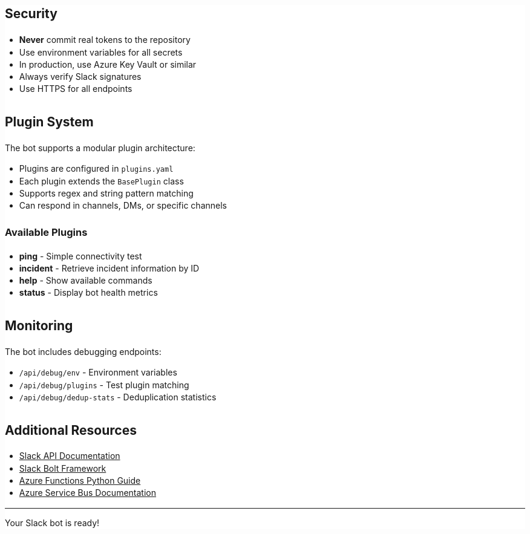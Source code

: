 ## Security

- **Never** commit real tokens to the repository
- Use environment variables for all secrets
- In production, use Azure Key Vault or similar
- Always verify Slack signatures
- Use HTTPS for all endpoints

## Plugin System

The bot supports a modular plugin architecture:

- Plugins are configured in `plugins.yaml`
- Each plugin extends the `BasePlugin` class
- Supports regex and string pattern matching
- Can respond in channels, DMs, or specific channels

### Available Plugins

- **ping** - Simple connectivity test
- **incident** - Retrieve incident information by ID
- **help** - Show available commands
- **status** - Display bot health metrics

## Monitoring

The bot includes debugging endpoints:
- `/api/debug/env` - Environment variables
- `/api/debug/plugins` - Test plugin matching
- `/api/debug/dedup-stats` - Deduplication statistics

## Additional Resources

- [Slack API Documentation](https://api.slack.com/)
- [Slack Bolt Framework](https://slack.dev/bolt-python/tutorial/getting-started)
- [Azure Functions Python Guide](https://docs.microsoft.com/en-us/azure/azure-functions/functions-reference-python)
- [Azure Service Bus Documentation](https://docs.microsoft.com/en-us/azure/service-bus-messaging/)

---

Your Slack bot is ready!
